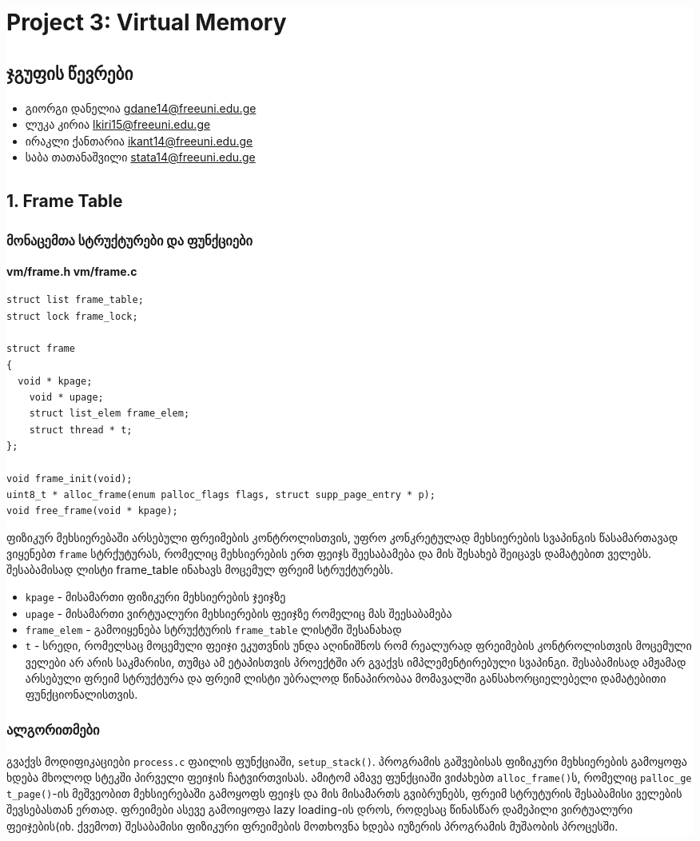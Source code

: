 # Project 3: Virtual Memory

## ჯგუფის წევრები

* გიორგი დანელია <gdane14@freeuni.edu.ge>
* ლუკა კირია <lkiri15@freeuni.edu.ge>
* ირაკლი ქანთარია <ikant14@freeuni.edu.ge>
* საბა თათანაშვილი <stata14@freeuni.edu.ge>

## 1. Frame Table
### მონაცემთა სტრუქტურები და ფუნქციები
**vm/frame.h vm/frame.c**
```
struct list frame_table;
struct lock frame_lock;

struct frame
{
  void * kpage;
	void * upage;  
	struct list_elem frame_elem;
	struct thread * t;
};

void frame_init(void);
uint8_t * alloc_frame(enum palloc_flags flags, struct supp_page_entry * p);
void free_frame(void * kpage);

```
ფიზიკურ მეხსიერებაში არსებული ფრეიმების კონტროლისთვის, უფრო კონკრეტულად მეხსიერების სვაპინგის წასამართავად ვიყენებთ `frame` სტრქუტურას, რომელიც მეხსიერების ერთ ფეიჯს შეესაბამება და მის შესახებ შეიცავს დამატებით ველებს. შესაბამისად ლისტი frame_table ინახავს მოცემულ ფრეიმ სტრუქტურებს.
- ```kpage``` - მისამართი ფიზიკური მეხსიერების ჯეიჯზე
- ```upage``` - მისამართი ვირტუალური მეხსიერების ფეიჯზე რომელიც მას შეესაბამება
- ```frame_elem``` - გამოიყენება სტრუქტურის `frame_table` ლისტში შესანახად
- ```t``` - სრედი, რომელსაც მოცემული ფეიჯი ეკუთვნის
უნდა აღინიშნოს რომ რეალურად ფრეიმების კონტროლისთვის მოცემული ველები არ არის საკმარისი, თუმცა ამ ეტაპისთვის პროექტში არ გვაქვს იმპლემენტირებული სვაპინგი. შესაბამისად ამჟამად არსებული ფრეიმ სტრუქტურა და ფრეიმ ლისტი უბრალოდ წინაპირობაა მომავალში განსახორციელებელი დამატებითი ფუნქციონალისთვის.

### ალგორითმები

გვაქვს მოდიფიკაციები `process.c` ფაილის ფუნქციაში, `setup_stack()`. პროგრამის გაშვებისას ფიზიკური მეხსიერების გამოყოფა ხდება მხოლოდ სტეკში პირველი ფეიჯის ჩატვირთვისას. ამიტომ ამავე ფუნქციაში ვიძახებთ `alloc_frame()`ს, რომელიც `palloc_get_page()`-ის მეშვეობით მეხსიერებაში გამოყოფს ფეიჯს და მის მისამართს გვიბრუნებს, ფრეიმ სტრუტურის შესაბამისი ველების შევსებასთან ერთად.
ფრეიმები ასევე გამოიყოფა lazy loading-ის დროს, როდესაც წინასწარ დამეპილი ვირტუალური ფეიჯების(იხ. ქვემოთ) შესაბამისი ფიზიკური ფრეიმების მოთხოვნა ხდება იუზერის პროგრამის მუშაობის პროცესში.
